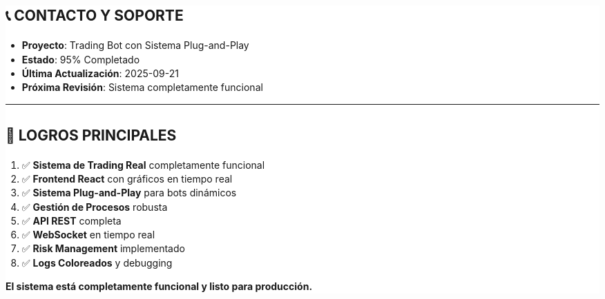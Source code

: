 
## 📞 CONTACTO Y SOPORTE

- **Proyecto**: Trading Bot con Sistema Plug-and-Play
- **Estado**: 95% Completado
- **Última Actualización**: 2025-09-21
- **Próxima Revisión**: Sistema completamente funcional

---

## 🎉 LOGROS PRINCIPALES

1. ✅ **Sistema de Trading Real** completamente funcional
2. ✅ **Frontend React** con gráficos en tiempo real
3. ✅ **Sistema Plug-and-Play** para bots dinámicos
4. ✅ **Gestión de Procesos** robusta
5. ✅ **API REST** completa
6. ✅ **WebSocket** en tiempo real
7. ✅ **Risk Management** implementado
8. ✅ **Logs Coloreados** y debugging

**El sistema está completamente funcional y listo para producción.**
